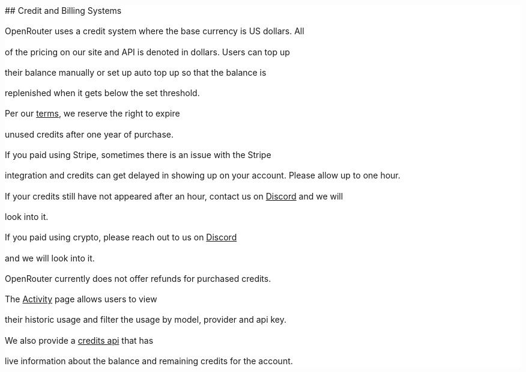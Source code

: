 </Accordion>

</AccordionGroup>

\## Credit and Billing Systems

<AccordionGroup>

<Accordion title="What purchase options exist?">

OpenRouter uses a credit system where the base currency is US dollars. All

of the pricing on our site and API is denoted in dollars. Users can top up

their balance manually or set up auto top up so that the balance is

replenished when it gets below the set threshold.

</Accordion>

<Accordion title="Do credits expire?">

Per our [terms](https://openrouter.ai/terms), we reserve the right to expire

unused credits after one year of purchase.

</Accordion>

<Accordion title="My credits haven't showed up in my account">

If you paid using Stripe, sometimes there is an issue with the Stripe

integration and credits can get delayed in showing up on your account. Please allow up to one hour.

If your credits still have not appeared after an hour, contact us on [Discord](https://discord.gg/fVyRaUDgxW) and we will

look into it.

If you paid using crypto, please reach out to us on [Discord](https://discord.gg/fVyRaUDgxW)

and we will look into it.

</Accordion>

<Accordion title="What's the refund policy?">

OpenRouter currently does not offer refunds for purchased credits.

</Accordion>

<Accordion title="How to monitor credit usage?">

The [Activity](https://openrouter.ai/activity) page allows users to view

their historic usage and filter the usage by model, provider and api key.

We also provide a [credits api](/docs/api-reference/get-credits) that has

live information about the balance and remaining credits for the account.

</Accordion>

<Accordion title="What free tier options exist?">
